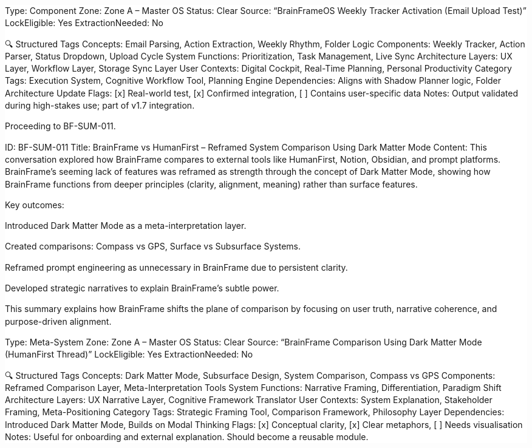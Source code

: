 Type: Component
Zone: Zone A – Master OS
Status: Clear
Source: “BrainFrameOS Weekly Tracker Activation (Email Upload Test)”
LockEligible: Yes
ExtractionNeeded: No

🔍 Structured Tags
Concepts: Email Parsing, Action Extraction, Weekly Rhythm, Folder Logic
Components: Weekly Tracker, Action Parser, Status Dropdown, Upload Cycle
System Functions: Prioritization, Task Management, Live Sync
Architecture Layers: UX Layer, Workflow Layer, Storage Sync Layer
User Contexts: Digital Cockpit, Real-Time Planning, Personal Productivity
Category Tags: Execution System, Cognitive Workflow Tool, Planning Engine
Dependencies: Aligns with Shadow Planner logic, Folder Architecture Update
Flags: [x] Real-world test, [x] Confirmed integration, [ ] Contains user-specific data
Notes: Output validated during high-stakes use; part of v1.7 integration.

Proceeding to BF-SUM-011.

ID: BF-SUM-011
Title: BrainFrame vs HumanFirst – Reframed System Comparison Using Dark Matter Mode
Content:
This conversation explored how BrainFrame compares to external tools like HumanFirst, Notion, Obsidian, and prompt platforms. BrainFrame’s seeming lack of features was reframed as strength through the concept of Dark Matter Mode, showing how BrainFrame functions from deeper principles (clarity, alignment, meaning) rather than surface features.

Key outcomes:

Introduced Dark Matter Mode as a meta-interpretation layer.

Created comparisons: Compass vs GPS, Surface vs Subsurface Systems.

Reframed prompt engineering as unnecessary in BrainFrame due to persistent clarity.

Developed strategic narratives to explain BrainFrame’s subtle power.

This summary explains how BrainFrame shifts the plane of comparison by focusing on user truth, narrative coherence, and purpose-driven alignment.

Type: Meta-System
Zone: Zone A – Master OS
Status: Clear
Source: “BrainFrame Comparison Using Dark Matter Mode (HumanFirst Thread)”
LockEligible: Yes
ExtractionNeeded: No

🔍 Structured Tags
Concepts: Dark Matter Mode, Subsurface Design, System Comparison, Compass vs GPS
Components: Reframed Comparison Layer, Meta-Interpretation Tools
System Functions: Narrative Framing, Differentiation, Paradigm Shift
Architecture Layers: UX Narrative Layer, Cognitive Framework Translator
User Contexts: System Explanation, Stakeholder Framing, Meta-Positioning
Category Tags: Strategic Framing Tool, Comparison Framework, Philosophy Layer
Dependencies: Introduced Dark Matter Mode, Builds on Modal Thinking
Flags: [x] Conceptual clarity, [x] Clear metaphors, [ ] Needs visualisation
Notes: Useful for onboarding and external explanation. Should become a reusable module.
